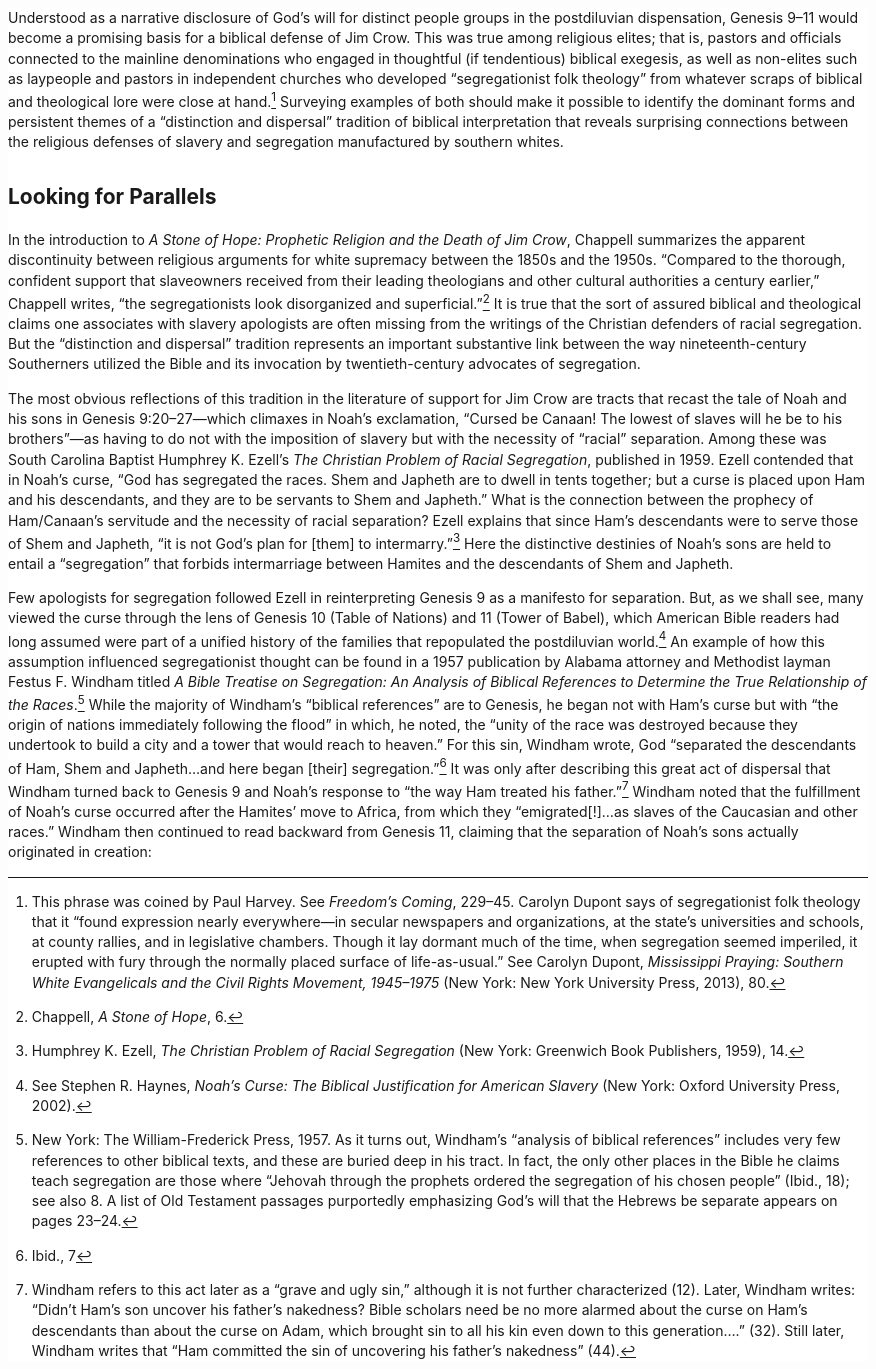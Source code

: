 Understood as a narrative disclosure of God’s will for distinct people groups in the postdiluvian dispensation, Genesis 9–11 would become a promising basis for a biblical defense of Jim Crow. This was true among religious elites; that is, pastors and officials connected to the mainline denominations who engaged in thoughtful (if tendentious) biblical exegesis, as well as non-elites such as laypeople and pastors in independent churches who developed “segregationist folk theology” from whatever scraps of biblical and theological lore were close at hand.[^8]  Surveying examples of both should make it possible to identify the dominant forms and persistent themes of a “distinction and dispersal” tradition of biblical interpretation that reveals surprising connections between the religious defenses of slavery and segregation manufactured by southern whites. 

## Looking for Parallels

In the introduction to *A Stone of Hope: Prophetic Religion and the Death of Jim Crow*, Chappell summarizes the apparent discontinuity between religious arguments for white supremacy between the 1850s and the 1950s. “Compared to the thorough, confident support that slaveowners received from their leading theologians and other cultural authorities a century earlier,” Chappell writes, “the segregationists look disorganized and superficial.”[^9] It is true that the sort of assured biblical and theological claims one associates with slavery apologists are often missing from the writings of the Christian defenders of racial segregation. But the “distinction and dispersal” tradition represents an important substantive link between the way nineteenth-century Southerners utilized the Bible and its invocation by twentieth-century advocates of segregation.

The most obvious reflections of this tradition in the literature of support for Jim Crow are tracts that recast the tale of Noah and his sons in Genesis 9:20–27—which climaxes in Noah’s exclamation, “Cursed be Canaan! The lowest of slaves will he be to his brothers”—as having to do not with the imposition of slavery but with the necessity of “racial” separation. Among these was South Carolina Baptist Humphrey K. Ezell’s *The Christian Problem of Racial Segregation*, published in 1959. Ezell contended that in Noah’s curse, “God has segregated the races. Shem and Japheth are to dwell in tents together; but a curse is placed upon Ham and his descendants, and they are to be servants to Shem and Japheth.” What is the connection between the prophecy of Ham/Canaan’s servitude and the necessity of racial separation? Ezell explains that since Ham’s descendants were to serve those of Shem and Japheth, “it is not God’s plan for [them] to intermarry.”[^10] Here the distinctive destinies of Noah’s sons are held to entail a “segregation” that forbids intermarriage between Hamites and the descendants of Shem and Japheth.

Few apologists for segregation followed Ezell in reinterpreting Genesis 9 as a manifesto for separation. But, as we shall see, many viewed the curse through the lens of Genesis 10 (Table of Nations) and 11 (Tower of Babel), which American Bible readers had long assumed were part of a unified history of the families that repopulated the postdiluvian world.[^11] An example of how this assumption influenced segregationist thought can be found in a 1957 publication by Alabama attorney and Methodist layman Festus F. Windham titled *A Bible Treatise on Segregation: An Analysis of Biblical References to Determine the True Relationship of the Races*.[^12] While the majority of Windham’s “biblical references” are to Genesis, he began not with Ham’s curse but with “the origin of nations immediately following the flood” in which, he noted, the “unity of the race was destroyed because they undertook to build a city and a tower that would reach to heaven.” For this sin, Windham wrote, God “separated the descendants of Ham, Shem and Japheth…and here began [their] segregation.”[^13] It was only after describing this great act of dispersal that Windham turned back to Genesis 9 and Noah’s response to “the way Ham treated his father.”[^14] Windham noted that the fulfillment of Noah’s curse occurred after the Hamites’ move to Africa, from which they “emigrated[!]…as slaves of the Caucasian and other races.” Windham then continued to read backward from Genesis 11, claiming that the separation of Noah’s sons actually originated in creation:


[^1]: Minutes of the Session of Second Presbyterian Church, Memphis, Tennessee, October 7, 1957, 3. Compare this statement from Presbyterian leader Morton Smith in July of the same year: “There are genuine differences of opinion among true Bible believing Christians regarding what the Bible teaches about race relations” (“Bible Study for Circle Bible Leadership on ‘Jesus and Citizenship,’ Lesson 8. Brotherhood and Race” *Southern Presbyterian Journal* [July 7, 1957], 17).
[^2]: Constitution of Independent Presbyterian Church, Article III, paragraph 2. The roots of the phrase “peace, purity and unity of the Church” are not clear, but it is interesting to note their resonance with the motto of the Mississippi Citizens’ Council publication, appropriately titled *The Citizens’ Council*, which was “dedicated to the maintenance of peace, good order and domestic tranquility” in the state.
[^3]: These aspects of Southern kneel-in movements and the responses they provoked in targeted churches are discussed in Stephen R. Haynes, *The Last Segregated Hour: The Memphis Kneel-Ins and the Campaign for Southern Church Desegregation* (New York: Oxford University Press, 2012).
[^4]: The passage is cited in the King James Version.
[^5]: I am indebted to an anonymous reviewer for this way of stating the issue.
[^6]: Paul Harvey, *Freedom’s Coming: Religious Culture and the Shaping of the South from the Civil War to the Civil Rights Era* (Chapel Hill: University of North Carolina Press, 2007), 230; Crespino, *In Search of Another Country: Mississippi and the Conservative Counterrevolution* (Princeton, NJ: Princeton University Press, 2009), 284–5n24; David L. Chappell, *A Stone of Hope: Prophetic Religion and the Death of Jim Crow* (Chapel Hill: University of North Carolina Press, 2005), ch. 6.
[^7]: Chappell, *A Stone of Hope*, 112.
[^8]: This phrase was coined by Paul Harvey. See *Freedom’s Coming*, 229–45. Carolyn Dupont says of segregationist folk theology that it “found expression nearly everywhere—in secular newspapers and organizations, at the state’s universities and schools, at county rallies, and in legislative chambers. Though it lay dormant much of the time, when segregation seemed imperiled, it erupted with fury through the normally placed surface of life-as-usual.” See Carolyn Dupont, *Mississippi Praying: Southern White Evangelicals and the Civil Rights Movement, 1945–1975* (New York: New York University Press, 2013), 80.
[^9]: Chappell, *A Stone of Hope*, 6.
[^10]: Humphrey K. Ezell, *The Christian Problem of Racial Segregation* (New York: Greenwich Book Publishers, 1959), 14. 
[^11]: See Stephen R. Haynes, *Noah’s Curse: The Biblical Justification for American Slavery* (New York: Oxford University Press, 2002).
[^12]: New York: The William-Frederick Press, 1957. As it turns out, Windham’s “analysis of biblical references” includes very few references to other biblical texts, and these are buried deep in his tract. In fact, the only other places in the Bible he claims teach segregation are those where “Jehovah through the prophets ordered the segregation of his chosen people” (Ibid., 18); see also 8. A list of Old Testament passages purportedly emphasizing God’s will that the Hebrews be separate appears on pages 23–24.
[^13]: Ibid., 7
[^14]: Windham refers to this act later as a “grave and ugly sin,” although it is not further characterized (12). Later, Windham writes: “Didn’t Ham’s son uncover his father’s nakedness? Bible scholars need be no more alarmed about the curse on Ham’s descendants than about the curse on Adam, which brought sin to all his kin even down to this generation….” (32). Still later, Windham writes that  “Ham committed the sin of uncovering his father’s nakedness” (44).
[^15]: Ibid., 9.
[^16]: Ibid., 13. In other places, Windham suggested that segregation is in fact rooted in the curse: “With Adam sin came into the world and with Ham segregation and servitude for his descendants” (19).
[^17]: For instance, Paul Harvey notes that according to a group called the Birmingham Committee for Religious Truth, “God forced segregation and forbid integration, [and] even changed the tongues of Four Brothers, the sons of Ham, and scattered them abroad”; and he cites a self-described “Bible student” in Birmingham who condemned church publications which ignored the fact that in setting apart the races God had “confounded them and changed their tongues” (Harvey, *Freedom’s Coming*, 242). David Chappell also provides evidence of segregationist folk theology in the distinction and dispersal tradition in two letters to Billy Graham in 1958. Both mention the Tower of Babel, one writing that “since the Tower of Babel God definitely segregated the races” (Chappell, *A Stone of Hope*, 254n30). 
[^18]: Gillespie, *A Christian View of Segregation*, Digital Collection, University Libraries, University of Southern Mississippi, [<http://digilib.usm.edu/cdm/ref/collection/manu/id/1880>](http://digilib.usm.edu/cdm/ref/collection/manu/id/1880). Gillespie’s address was also republished in the *Southern Presbyterian Journal* (June 5, 1957) and the Natchez Times (November 22, 1954). See Chappell, *A Stone of Hope*, 251n23. Despite his identity as a pastor and college president representing a mainline denomination, Gillespie apparently influenced some non-elite segregationists, including Billy Ray Hargas, an evangelist from Tulsa, Oklahoma (Chappell, *A Stone of Hope*, 251n23).
[^19]: Gillespie, *A Christian View of Segregation*, 3, 8.
[^20]: Ibid., 8.
[^21]: Ibid., 8, 9.
[^22]: Ibid., 9.
[^23]: Ibid., 9.
[^24]: Morton H. Smith, “Bible Study for Circle Bible Leadership on ‘Jesus and Citizenship,’ Lesson 8. Brotherhood and Race,” *Southern Presbyterian Journal* (July 7, 1957), 18.
[^25]: Ibid., 19. Smith also discusses God’s insistence on the “segregation of Abraham’s seed” in the Old Testament (intended to insure Israel’s “religious purity,” he writes) and counters integrationist Bible readings of Paul by claiming that the apostle’s doctrine of the unity of the church does not imply that Christians should “forget or seek to erase the God given distinctions.”
[^26]: Benjamin M. Palmer, *The Present Crisis and its Issues, An Address Delivered before the Literary Societies of Washington and Lee University, Lexington, Va., 27th June, 1872* (Baltimore: John Murphy & Co., 1872), 18–19.
[^27]: Ibid., 19.
[^28]: Morton H. Smith, “The Racial Problem Facing America,” *The Presbyterian Guardian* (October, 1964), 125–28; 125.
[^29]: Ibid., 126.
[^30]: Ibid. Smith saw the threat of intermarriage illuminated throughout the Old Testament, beginning in Genesis 6, where we see “the tragic results of intermarriage between the godly seed and the ungodly.” The “segregation of Abraham’s seed” that resulted from the practice of endogamy, he writes, though ultimately designed to preserve spiritual purity, “was accomplished by means of a racial or ethnic segregation.”
[^31]: Smith was less confident in the New Testament’s relevance for endorsing segregation, admitting that he “is not able to find any clear teaching of the Scripture that would condemn individual intermarriage”; yet he offered the opinion that because diversity is God’s will for humankind, “any scheme of mass integration leading to mass mixing of the races is decidedly unscriptural” (Ibid., 127, 128).
[^32]: The recent digitization of the journal by the Internet Archive has made it possible to determine how and how often its contributors applied the distinction and dispersal tradition to the issue of segregation.
[^33]: L. Nelson Bell, “Race Relations—Whither?” *Southern Presbyterian Journal* (March 1944), 5. Another application of Genesis 9–11 to racial matters in *SPJ* appeared later in 1944. A Bible study designed to reveal “the truth about the races” includes this passage: “The Unity of the Race Destroyed, Gen. 10:1 and 11: 1–9. The different races of mankind came from the three sons of Noah, and when they first began their history were united as one. But on the plains of Shinar, the place that later became Babylon, these people of the earth sought to build a tower, not reaching to heaven, but open toward heaven so that they could find the secret of the universe and take the place of God in running the world. As soon as these people sought to run the world without God confusion set in and they were separated. But leaving God out they became confused about and suspicious of each other. Ever since the nations have not understood one another and have been jealous of one another and this has led to much of our trouble.” See “Third Sunday: The White Problem,” *SPJ* (October, 1944), 23.
[^34]: B. W. Crouch, “Dr. Palmer on Racial Barriers,” *Southern Presbyterian Journal* (December 2, 1946), 5–6.
[^35]: J. David Simpson, “Non-Segregation means Eventual Inter-Marriage,” *Southern Presbyterian Journal* (March 15, 1948), 6–7; W. G. Foster, “Young People’s Department,” *Southern Presbyterian Journal* (July 1, 1948), 14–15.
[^36]: J. E. Flow, “Is Segregation Unchristian?” *Southern Presbyterian Journal* (August 29, 1951), 4–5.
[^37]: J. V. N. Talmage, “The Tower of Babel,” *Southern Presbyterian Journal* (November 21, 1956), 5-6. See also J. V. N. Talmage, “1500 Years after Jarmo,” *Southern Presbyterian Journal* (October 31, 1956), 6–7. A year later, Talmage published an article in which he argued that “the Biblical story of Nimrod is no myth, but fits in exactly with the latest discoveries.” Nimrod’s Babylonian name, according to Talmage, was Gilgamesh: “With the family of Noah still undivided, Nimrod led them down from the highlands to the plains, now fertile with sufficient rain, and he founded three cities—Babel, Erech and Accad.” See J. V. N. Talmage, “Nimrod the Devout Hunter,” *Southern Presbyterian Journal* (November 7, 1957), 9–10.
[^38]: Carl W. MacMurray, “Helps for Circle Bible Study for March,” *Southern Presbyterian Journal* (February 13, 1957), 11.
[^39]: G. T. Gillespie, “A Southern Christian Looks at the Race Problem,” *Southern Presbyterian Journal* (June 5, 1957), 7–12; 11 (emphasis added).
[^40]: “Christian Race Relations Must Be Natural, Not Forced,” *Southern Presbyterian Journal* (August 17, 1955), 4. See L. Nelson Bell, “What It Stands for Will Determine Whether the Ecumenical Movement Will Become an Ecclesiastical Tower of Babel or a Spiritual Blessing,” *Southern Presbyterian Journal* (October 17, 1951), 6–7; L. Nelson Bell, “Babel on the Hudson,” *Southern Presbyterian Journal* (November 2, 1960), 11; and B. Hoyt Evans, “Three Structures,” *Southern Presbyterian Journal* (March 7, 1962), 14.
[^41]: Untitled document celebrating Independent Presbyterian Church’s first year of existence (Archives of Independent Presbyterian Church, Memphis, Tennessee).
[^42]: Carey Daniel, “Segregation’s Archenemy Hiss’ United Nations, Or, Let’s Get the U.S. Out of the U.N.,” in *God the Original Segregationist and Seven other Segregation Sermons* (n.p, n.d.), 17. Like Festus Windham, Daniel found evidence of a divine blueprint for separation in creation itself. According to Daniel, “if we are to trace the Scriptural doctrine of Segregation to its origin we must go back even behind the tenth chapter of Genesis to the first chapter and the story of Creation. There in that opening passage of the Bible we are told repeatedly for the sake of emphasis—NO LESS THAN TEN TIMES IN FIVE VERSES—that God made each of His creatures ‘after his kind.’…This means that the Lord made each creature with a gregarious instinct so that it would associate only with its own kind and reproduce only after its own kind....Segregation is therefore a Divine Principle that operates throughout all nature, and mongrelization is a sinful and satanic mockery of it....So the Lord pronounced His original creation, this highly segregated creation of His, to be VERY GOOD—not bad. It is the Devil who would have us believe that segregation is bad” (*God the Original Segregationist*, 15).
[^43]: Kenneth R. Kinney, “The Segregation Issue,” *The Baptist Bulletin* (October, 1956): 9–10.
[^44]: Ibid., 9.
[^45]: Ibid. Emphasis in original.
[^46]: *Dake’s Annotated Reference Bible* (Lawrenceville, GA: Dake Bible Sales, 1991), OT 9, 11.
[^47]: Ibid., NT 159. This article and other references to separation continued to appear in editions of Dake study Bibles until the late 1990s. See [<http://www.dake.com/dake/position.html>](http://www.dake.com/dake/position.html). 
[^48]: In a 1953 sermon on Genesis 9:18–27 by J. C. Wasson, a Methodist minister in Itta Bena, Mississippi, the language describing Ham’s offending behavior—that he “had on this occasion treated his father with contempt or reprehensible levity”—appears to be dependent on the nineteenth-century Bible commentary of Adam Clarke, who wrote that “Ham, and very probably his son Canaan, had treated their father on this occasion with contempt or reprehensible levity.” It is likely that this language came to him via antebellum pro-slavery intellectuals, who tended to cite Henry as an authority on the Bible and were fond of the idea—dominant at certain periods in the text’s reception history—that Ham laughed at his father Noah. See Haynes, *Noah’s Curse*, 40. According to Carolyn Dupont, Wasson’s sermon includes other verities of the proslavery argument, including that “Ham” means hot and signifies “burnt or black.” See *Mississippi Praying*, 82.
[^49]: Josiah Priest, *Slavery as it Relates to the Negro or African Race* (1843. Reprint: New York: Arno Press, 1977), 39.
[^50]: Jerome B. Holgate, *Noachidae: or, Noah and his Descendants* (Buffalo, NY: Breed, Butler & Co., 1860), 25. See also 90–91; 143; 147.
[^51]: “Ariel” [Buckner H. Payne], *The Negro: What is His Ethnological Status: Is He the Progeny of Ham? Is He a Descendant of Adam and Eve? Has He a Soul? Or is He a Beast in God’s Nomenclature? What is His Status as Fixed by God in Creation? What is His Relation to the White Race?*, 2nd ed. (Cincinnati: n.p., 1867), 32.
[^52]: Palmer, *The Present Crisis and its Issues*, 19.
[^53]: Thomas Carey Johnson, *The Life and Letters of Benjamin Morgan Palmer* (Richmond, VA: Presbyterian Committee of Publication, 1906), 472. 
[^54]: Ibid., 472–473. Palmer’s reading of Genesis as a blueprint for “racial” separation can be traced to an 1856 article in *The Southern Presbyterian Review*, in which he introduced what would become distinctive elements in his perception of the providential ordering of societies. He wrote that following the flood “to prevent admixture of races, these are separated by the occupancy of distinct territory, by opposition of manners, employment and religion, and still more by the power of caste which, as now in India, clearly defined and rendered impassable the boundaries of social life.” See Palmer, “The Import of Hebrew History,” *Southern Presbyterian Review* 9 (April, 1856): 582–610; 591. By the middle of 1861 Palmer was routinely linking Noah’s prophecy with physical separation, and he continued to strike this theme in addresses he gave during the Civil War. See Haynes, *Noah’s Curse*, ch. 7.
[^55]: J. W. Sandell, *The United States in Scripture: The Union in against the States; God in Government* (n.p., Tucker Printing House, 1907), 41, 44, 48. Sandell perceives a similar dynamic at work in America’s “tendency to the centralization of power even at the sacrifice of the rights of the States and the people.”
[^56]: See Haynes, *Noah’s Curse*, 114–15.
[^57]: Harry Lacey, *God and the Nations* (New York: Loizeaux Brothers, 1947), 23, 26.
[^58]: Jane Dailey reveals that during the 1950s court decisions in cases concerning segregation and miscegenation laws (one in the Florida Supreme Court and one in federal court in Virginia) resonated with both parts of what I am calling the “distinction and dispersion” tradition. See “Sex, Segregation and the Sacred after Brown,” *Journal of American History* 91:1 (June, 2004), 119–44l.
[^59]: Crespino, *In Search of Another Country*, 68.
[^60]: Chappell, *A Stone of Hope*, 110, 112. Oddly, when scholars do acknowledge Gillespie’s reliance on Genesis, they focus on a part of his argument that is inconsequential for Gillespie himself. Chappell, for instance, mentions Gillespie’s mention of “the curse laid on Noah’s son Ham after the Flood,” commenting that he “could not do much with it” (*A Stone of Hope*, 113). Similarly, Randy J. Sparks expresses shock that Gillespie “returns to the curse of Ham, one of the most enduring misinterpretations of the Bible.” Noting that Mississippi’s defenders of slavery had employed this “mischievous alleged curse” in the antebellum period, Sparks complains that “seeing its reappearance so late in the twentieth century in defense of yet another form of racial discrimination is jarring (*Religion in Mississippi* [Jackson: University Press of Mississippi, 2001], 229). As we have seen, however, Gillespie conspicuously ignores Genesis 9:20–27 and avoids any mention of a curse, slavery or subordination. Apparently, these interpreters’ hyper sensitivity to Ham’s curse has caused them to miss what is really important in Gillespie’s reading of Genesis—his claim that the “general principle of segregation [is] an important feature of the Divine purpose and Providence throughout the ages.” In these scholars’ defense, it should be observed that even Christians who were fighting battles over the Bible at the time tended to misunderstand the way Genesis 9–11 functioned for segregationists. Arkansan Dale Cowling, for example, complained that segregationists were “greatly mistaken in their efforts to prove that God has marked the Negro race and relegated it to the role of servant.” Mississippian Clyde Gordon wrote in a similar vein, condemning the idea that “Noah placed a curse on Ham and he became black.” However, few if any of the segregationist Christians whose writings are extant, even among non-elite folk theologians, actually made such claims. Chappell acknowledges as much when he writes that “antisegregationists and moderates refer to Bible stories like the curse on Ham more often than prominent segregationists do” (See Chappell, *A Stone of Hope*, 116).
[^61]: Chappell, *A Stone of Hope*, 115, 117, 126, 250n20.